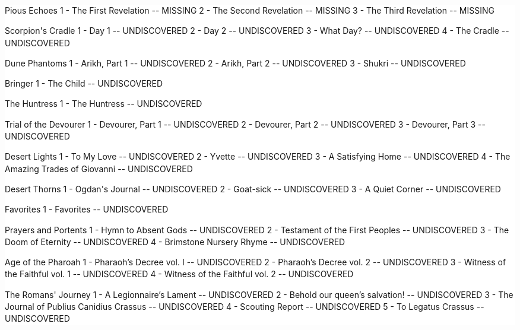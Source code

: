Pious Echoes
1 - The First Revelation -- MISSING
2 - The Second Revelation -- MISSING
3 - The Third Revelation -- MISSING

Scorpion's Cradle
1 - Day 1 -- UNDISCOVERED
2 - Day 2 -- UNDISCOVERED
3 - What Day? -- UNDISCOVERED
4 - The Cradle -- UNDISCOVERED

Dune Phantoms
1 - Arikh, Part 1 -- UNDISCOVERED
2 - Arikh, Part 2 -- UNDISCOVERED
3 - Shukri -- UNDISCOVERED

Bringer
1 - The Child -- UNDISCOVERED

The Huntress
1 - The Huntress -- UNDISCOVERED

Trial of the Devourer
1 - Devourer, Part 1 -- UNDISCOVERED
2 - Devourer, Part 2 -- UNDISCOVERED
3 - Devourer, Part 3 -- UNDISCOVERED

Desert Lights
1 - To My Love -- UNDISCOVERED
2 - Yvette -- UNDISCOVERED
3 - A Satisfying Home -- UNDISCOVERED
4 - The Amazing Trades of Giovanni -- UNDISCOVERED

Desert Thorns
1 - Ogdan's Journal -- UNDISCOVERED
2 - Goat-sick -- UNDISCOVERED
3 - A Quiet Corner -- UNDISCOVERED

Favorites
1 - Favorites -- UNDISCOVERED

Prayers and Portents
1 - Hymn to Absent Gods -- UNDISCOVERED
2 - Testament of the First Peoples -- UNDISCOVERED
3 - The Doom of Eternity -- UNDISCOVERED
4 - Brimstone Nursery Rhyme -- UNDISCOVERED

Age of the Pharoah
1 - Pharaoh’s Decree vol. I -- UNDISCOVERED
2 - Pharaoh’s Decree vol. 2 -- UNDISCOVERED
3 - Witness of the Faithful vol. 1 -- UNDISCOVERED
4 - Witness of the Faithful vol. 2 -- UNDISCOVERED

The Romans' Journey
1 - A Legionnaire’s Lament -- UNDISCOVERED
2 - Behold our queen’s salvation! -- UNDISCOVERED
3 - The Journal of Publius Canidius Crassus -- UNDISCOVERED
4 - Scouting Report -- UNDISCOVERED
5 - To Legatus Crassus -- UNDISCOVERED
